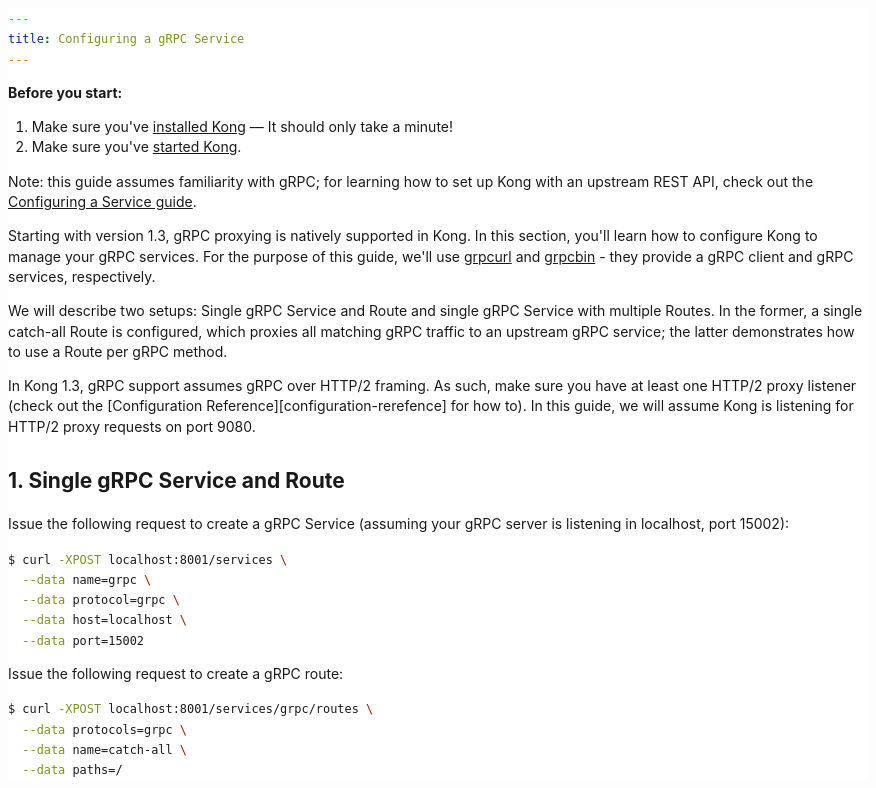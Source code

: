 ```yaml
---
title: Configuring a gRPC Service
---
```


<div class="alert alert-warning">
  <strong>Before you start:</strong>
  <ol>
    <li>Make sure you've <a href="https://konghq.com/install/">installed Kong</a> &mdash; It should only take a minute!</li>
    <li>Make sure you've <a href="/{{page.kong_version}}/getting-started/quickstart">started Kong</a>.</li>
  </ol>
</div>

Note: this guide assumes familiarity with gRPC; for learning how to set up
Kong with an upstream REST API, check out the [Configuring a Service guide][conf-service].

Starting with version 1.3, gRPC proxying is natively supported in Kong. In this
section, you'll learn how to configure Kong to manage your gRPC services. For the
purpose of this guide, we'll use [grpcurl][grpcurl] and [grpcbin][grpcbin] - they
provide a gRPC client and gRPC services, respectively.

We will describe two setups: Single gRPC Service and Route and single gRPC Service
with multiple Routes. In the former, a single catch-all Route is configured, which
proxies all matching gRPC traffic to an upstream gRPC service; the latter demonstrates
how to use a Route per gRPC method.

In Kong 1.3, gRPC support assumes gRPC over HTTP/2 framing. As such, make sure
you have at least one HTTP/2 proxy listener (check out the [Configuration Reference][configuration-rerefence]
for how to). In this guide, we will assume Kong is listening for HTTP/2 proxy
requests on port 9080.

## 1. Single gRPC Service and Route

Issue the following request to create a gRPC Service (assuming your gRPC
server is listening in localhost, port 15002):

```bash
$ curl -XPOST localhost:8001/services \
  --data name=grpc \
  --data protocol=grpc \
  --data host=localhost \
  --data port=15002
```

Issue the following request to create a gRPC route:

```bash
$ curl -XPOST localhost:8001/services/grpc/routes \
  --data protocols=grpc \
  --data name=catch-all \
  --data paths=/
```


[enabling-plugins]: /{{page.kong_version}}/getting-started/enabling-plugins
[conf-service]: /{{page.kong_version}}/getting-started/configuring-a-service
[configuration-reference]: /{{page.kong_version}}/configuration-reference
[grpcbin]: https://github.com/moul/grpcbin
[grpcurl]: https://github.com/fullstorydev/grpcurl
[protobuf]: https://raw.githubusercontent.com/moul/pb/master/hello/hello.proto
[file-log]: /plugins/file-log
[zipkin]: /plugins/zipkin